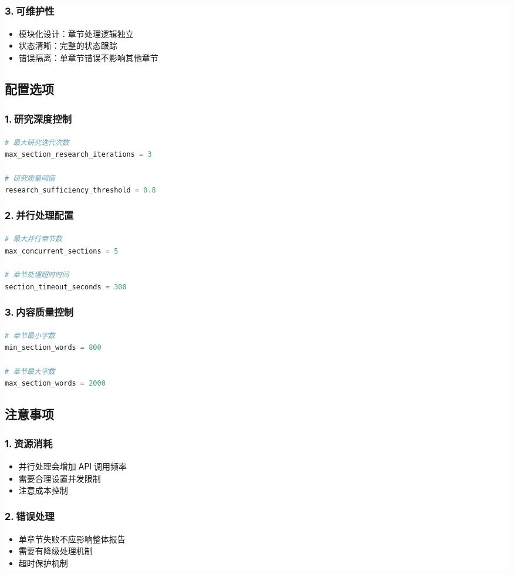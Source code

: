 ### 3. 可维护性

- 模块化设计：章节处理逻辑独立
- 状态清晰：完整的状态跟踪
- 错误隔离：单章节错误不影响其他章节

## 配置选项

### 1. 研究深度控制

```python
# 最大研究迭代次数
max_section_research_iterations = 3

# 研究质量阈值
research_sufficiency_threshold = 0.8
```

### 2. 并行处理配置

```python
# 最大并行章节数
max_concurrent_sections = 5

# 章节处理超时时间
section_timeout_seconds = 300
```

### 3. 内容质量控制

```python
# 章节最小字数
min_section_words = 800

# 章节最大字数
max_section_words = 2000
```

## 注意事项

### 1. 资源消耗

- 并行处理会增加 API 调用频率
- 需要合理设置并发限制
- 注意成本控制

### 2. 错误处理

- 单章节失败不应影响整体报告
- 需要有降级处理机制
- 超时保护机制
